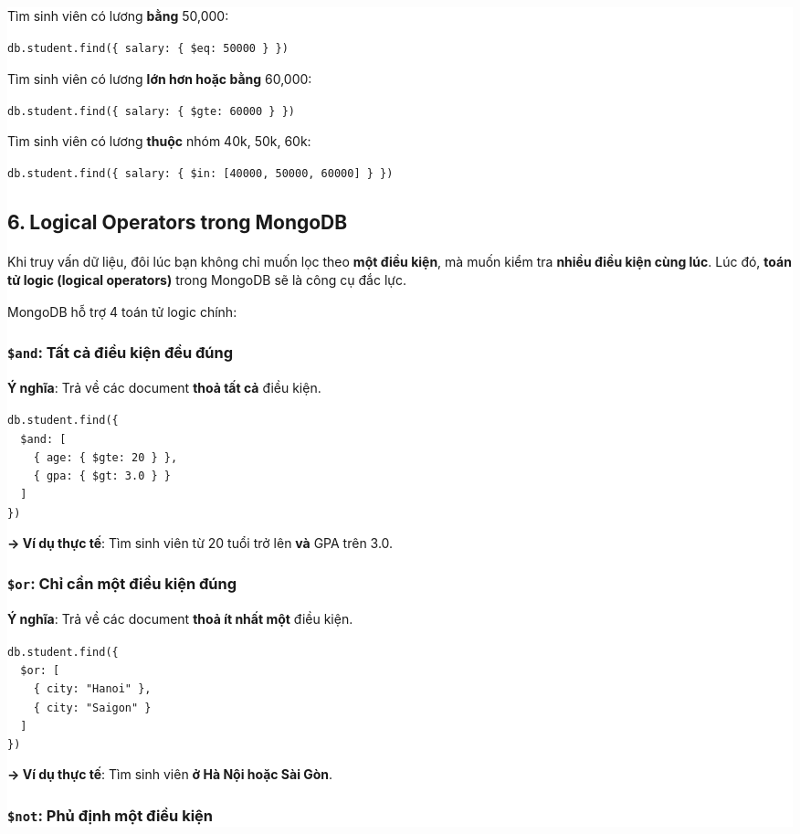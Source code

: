 Tìm sinh viên có lương **bằng** 50,000:

```
db.student.find({ salary: { $eq: 50000 } })
```

Tìm sinh viên có lương **lớn hơn hoặc bằng** 60,000:

```
db.student.find({ salary: { $gte: 60000 } })
```

Tìm sinh viên có lương **thuộc** nhóm 40k, 50k, 60k:

```
db.student.find({ salary: { $in: [40000, 50000, 60000] } })
```

## 6. Logical Operators trong MongoDB

Khi truy vấn dữ liệu, đôi lúc bạn không chỉ muốn lọc theo **một điều kiện**, mà muốn kiểm tra **nhiều điều kiện cùng lúc**. Lúc đó, **toán tử logic (logical operators)** trong MongoDB sẽ là công cụ đắc lực.

MongoDB hỗ trợ 4 toán tử logic chính:

### `$and`: Tất cả điều kiện đều đúng

**Ý nghĩa**: Trả về các document **thoả tất cả** điều kiện.

```
db.student.find({
  $and: [
    { age: { $gte: 20 } },
    { gpa: { $gt: 3.0 } }
  ]
})
```

**→ Ví dụ thực tế**: Tìm sinh viên từ 20 tuổi trở lên **và** GPA trên 3.0.

### `$or`: Chỉ cần một điều kiện đúng

**Ý nghĩa**: Trả về các document **thoả ít nhất một** điều kiện.

```
db.student.find({
  $or: [
    { city: "Hanoi" },
    { city: "Saigon" }
  ]
})
```

**→ Ví dụ thực tế**: Tìm sinh viên **ở Hà Nội hoặc Sài Gòn**.

### `$not`: Phủ định một điều kiện
